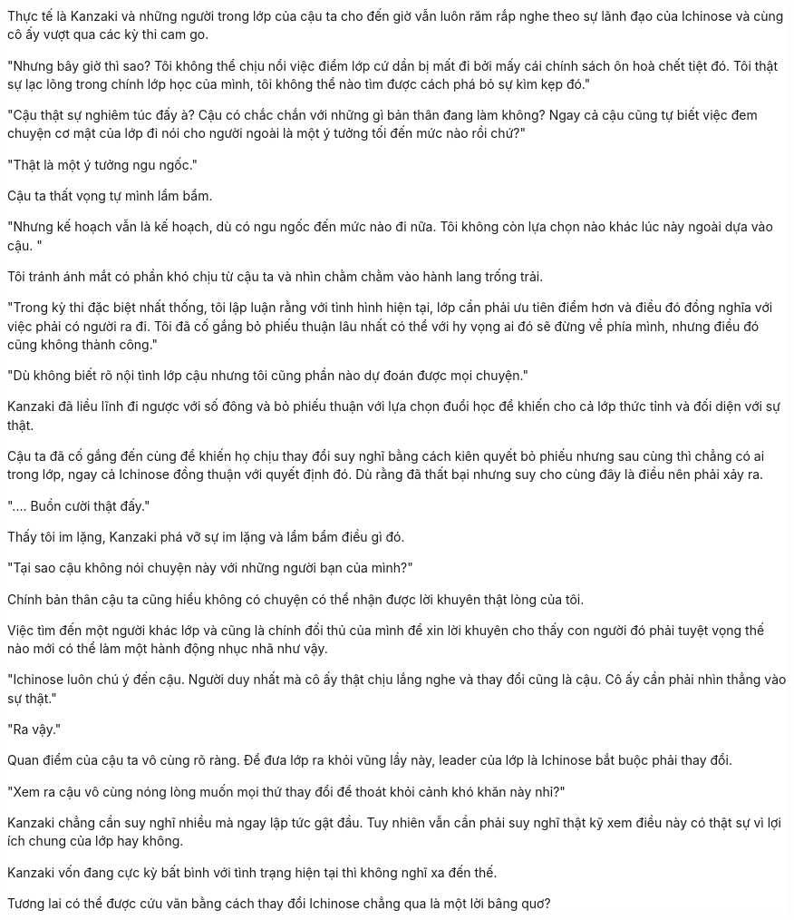 Thực tế là Kanzaki và những người trong lớp của cậu ta cho đến giờ vẫn luôn răm rắp nghe theo sự lãnh đạo của Ichinose và cùng cô ấy vượt qua các kỳ thi cam go.

\"Nhưng bây giờ thì sao? Tôi không thể chịu nổi việc điểm lớp cứ dần bị mất đi bởi mấy cái chính sách ôn hoà chết tiệt đó. Tôi thật sự lạc lõng trong chính lớp học của mình, tôi không thể nào tìm được cách phá bỏ sự kìm kẹp đó.\"

\"Cậu thật sự nghiêm túc đấy à? Cậu có chắc chắn với những gì bản thân đang làm không? Ngay cả cậu cũng tự biết việc đem chuyện cơ mật của lớp đi nói cho người ngoài là một ý tưởng tối đến mức nào rồi chứ?\"

\"Thật là một ý tưởng ngu ngốc.\"

Cậu ta thất vọng tự mình lẩm bẩm.

\"Nhưng kế hoạch vẫn là kế hoạch, dù có ngu ngốc đến mức nào đi nữa. Tôi không còn lựa chọn nào khác lúc này ngoài dựa vào cậu. \"

Tôi tránh ánh mắt có phần khó chịu từ cậu ta và nhìn chằm chằm vào hành lang trống trải.

\"Trong kỳ thi đặc biệt nhất thống, tôi lập luận rằng với tình hình hiện tại, lớp cần phải ưu tiên điểm hơn và điều đó đồng nghĩa với việc phải có người ra đi. Tôi đã cố gắng bỏ phiếu thuận lâu nhất có thể với hy vọng ai đó sẽ đừng về phía mình, nhưng điều đó cũng không thành công.\"

\"Dù không biết rõ nội tình lớp cậu nhưng tôi cũng phần nào dự đoán được mọi chuyện.\"

Kanzaki đã liều lĩnh đi ngược với số đông và bỏ phiếu thuận với lựa chọn đuổi học để khiến cho cả lớp thức tỉnh và đối diện với sự thật.

Cậu ta đã cố gắng đến cùng để khiến họ chịu thay đổi suy nghĩ bằng cách kiên quyết bỏ phiếu nhưng sau cùng thì chẳng có ai trong lớp, ngay cả Ichinose đồng thuận với quyết định đó. Dù rằng đã thất bại nhưng suy cho cùng đây là điều nên phải xảy ra.

\"\.... Buồn cười thật đấy.\"

Thấy tôi im lặng, Kanzaki phá vỡ sự im lặng và lẩm bẩm điều gì đó.

\"Tại sao cậu không nói chuyện này với những người bạn của mình?\"

Chính bản thân cậu ta cũng hiểu không có chuyện có thể nhận được lời khuyên thật lòng của tôi.

Việc tìm đến một người khác lớp và cũng là chính đối thủ của mình để xin lời khuyên cho thấy con người đó phải tuyệt vọng thế nào mới có thể làm một hành động nhục nhã như vậy.

\"Ichinose luôn chú ý đến cậu. Người duy nhất mà cô ấy thật chịu lắng nghe và thay đổi cũng là cậu. Cô ấy cần phải nhìn thẳng vào sự thật.\"

\"Ra vậy.\"

Quan điểm của cậu ta vô cùng rõ ràng. Để đưa lớp ra khỏi vũng lầy này, leader của lớp là Ichinose bắt buộc phải thay đổi.

\"Xem ra cậu vô cùng nóng lòng muốn mọi thứ thay đổi để thoát khỏi cảnh khó khăn này nhỉ?\"

Kanzaki chẳng cần suy nghĩ nhiều mà ngay lập tức gật đầu. Tuy nhiên vẫn cần phải suy nghĩ thật kỹ xem điều này có thật sự vì lợi ích chung của lớp hay không.

Kanzaki vốn đang cực kỳ bất bình với tình trạng hiện tại thì không nghĩ xa đến thế.

Tương lai có thể được cứu vãn bằng cách thay đổi Ichinose chẳng qua là một lời bâng quơ?
